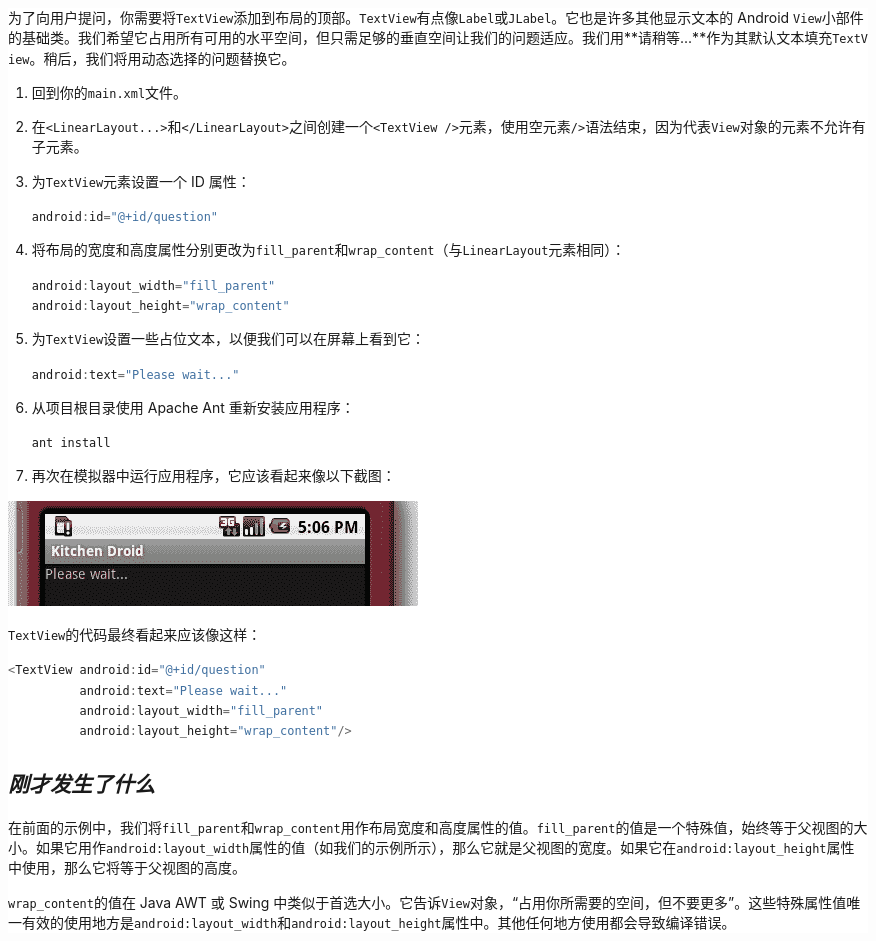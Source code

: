 为了向用户提问，你需要将`TextView`添加到布局的顶部。`TextView`有点像`Label`或`JLabel`。它也是许多其他显示文本的 Android `View`小部件的基础类。我们希望它占用所有可用的水平空间，但只需足够的垂直空间让我们的问题适应。我们用**请稍等...**作为其默认文本填充`TextView`。稍后，我们将用动态选择的问题替换它。

1.  回到你的`main.xml`文件。

1.  在`<LinearLayout...>`和`</LinearLayout>`之间创建一个`<TextView />`元素，使用空元素`/>`语法结束，因为代表`View`对象的元素不允许有子元素。

1.  为`TextView`元素设置一个 ID 属性：

    ```kt
    android:id="@+id/question"
    ```

1.  将布局的宽度和高度属性分别更改为`fill_parent`和`wrap_content`（与`LinearLayout`元素相同）：

    ```kt
    android:layout_width="fill_parent"
    android:layout_height="wrap_content"
    ```

1.  为`TextView`设置一些占位文本，以便我们可以在屏幕上看到它：

    ```kt
    android:text="Please wait..."
    ```

1.  从项目根目录使用 Apache Ant 重新安装应用程序：

    ```kt
    ant install
    ```

1.  再次在模拟器中运行应用程序，它应该看起来像以下截图：

![动手时间——提出问题](img/4484_01_02.jpg)

`TextView`的代码最终看起来应该像这样：

```kt
<TextView android:id="@+id/question"
          android:text="Please wait..."
          android:layout_width="fill_parent"
          android:layout_height="wrap_content"/>
```

## *刚才发生了什么*

在前面的示例中，我们将`fill_parent`和`wrap_content`用作布局宽度和高度属性的值。`fill_parent`的值是一个特殊值，始终等于父视图的大小。如果它用作`android:layout_width`属性的值（如我们的示例所示），那么它就是父视图的宽度。如果它在`android:layout_height`属性中使用，那么它将等于父视图的高度。

`wrap_content`的值在 Java AWT 或 Swing 中类似于首选大小。它告诉`View`对象，“占用你所需要的空间，但不要更多”。这些特殊属性值唯一有效的使用地方是`android:layout_width`和`android:layout_height`属性中。其他任何地方使用都会导致编译错误。
